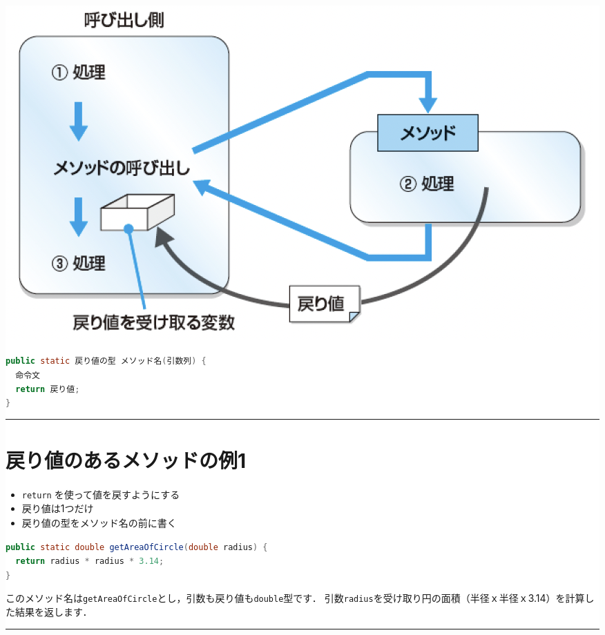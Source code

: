 ![h:400](./img/06-004.png)

</div>

```java
public static 戻り値の型 メソッド名(引数列) {
  命令文
  return 戻り値;
}
```

---

# 戻り値のあるメソッドの例1

- `return` を使って値を戻すようにする
- 戻り値は1つだけ
- 戻り値の型をメソッド名の前に書く

```java
public static double getAreaOfCircle(double radius) {
  return radius * radius * 3.14;
}
```

このメソッド名は`getAreaOfCircle`とし，引数も戻り値も`double`型です．
引数`radius`を受け取り円の面積（半径ｘ半径ｘ3.14）を計算した結果を返します．

---
